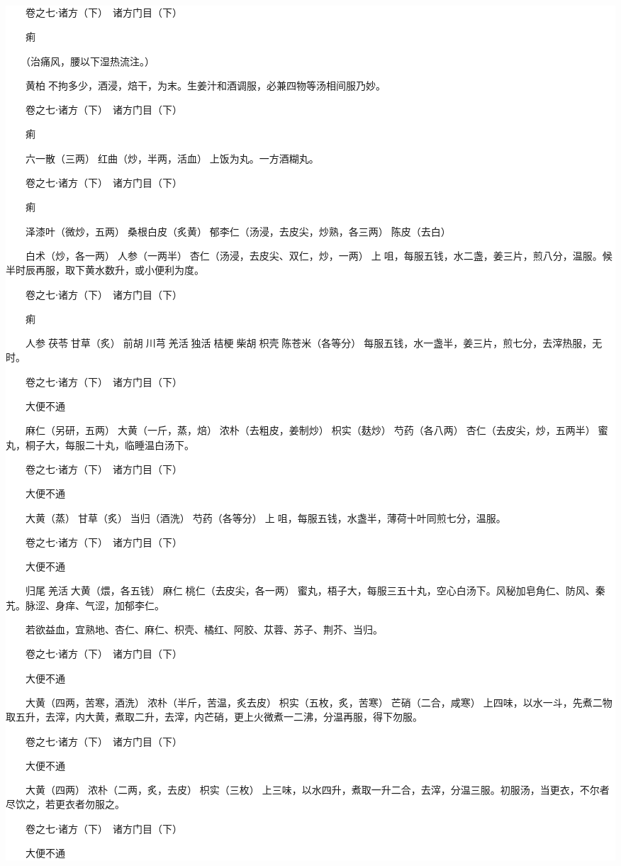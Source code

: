 　　卷之七·诸方（下）　诸方门目（下）

　　痢

　　（治痛风，腰以下湿热流注。）

　　黄柏 不拘多少，酒浸，焙干，为末。生姜汁和酒调服，必兼四物等汤相间服乃妙。

　　卷之七·诸方（下）　诸方门目（下）

　　痢

　　六一散（三两） 红曲（炒，半两，活血） 上饭为丸。一方酒糊丸。

　　卷之七·诸方（下）　诸方门目（下）

　　痢

　　泽漆叶（微炒，五两） 桑根白皮（炙黄） 郁李仁（汤浸，去皮尖，炒熟，各三两） 陈皮（去白）

　　白术（炒，各一两） 人参（一两半） 杏仁（汤浸，去皮尖、双仁，炒，一两） 上 咀，每服五钱，水二盏，姜三片，煎八分，温服。候半时辰再服，取下黄水数升，或小便利为度。

　　卷之七·诸方（下）　诸方门目（下）

　　痢

　　人参 茯苓 甘草（炙） 前胡 川芎 羌活 独活 桔梗 柴胡 枳壳 陈苍米（各等分） 每服五钱，水一盏半，姜三片，煎七分，去滓热服，无时。

　　卷之七·诸方（下）　诸方门目（下）

　　大便不通

　　麻仁（另研，五两） 大黄（一斤，蒸，焙） 浓朴（去粗皮，姜制炒） 枳实（麸炒） 芍药（各八两） 杏仁（去皮尖，炒，五两半） 蜜丸，桐子大，每服二十丸，临睡温白汤下。

　　卷之七·诸方（下）　诸方门目（下）

　　大便不通

　　大黄（蒸） 甘草（炙） 当归（酒洗） 芍药（各等分） 上 咀，每服五钱，水盏半，薄荷十叶同煎七分，温服。

　　卷之七·诸方（下）　诸方门目（下）

　　大便不通

　　归尾 羌活 大黄（煨，各五钱） 麻仁 桃仁（去皮尖，各一两） 蜜丸，梧子大，每服三五十丸，空心白汤下。风秘加皂角仁、防风、秦艽。脉涩、身痒、气涩，加郁李仁。

　　若欲益血，宜熟地、杏仁、麻仁、枳壳、橘红、阿胶、苁蓉、苏子、荆芥、当归。

　　卷之七·诸方（下）　诸方门目（下）

　　大便不通

　　大黄（四两，苦寒，酒洗） 浓朴（半斤，苦温，炙去皮） 枳实（五枚，炙，苦寒） 芒硝（二合，咸寒） 上四味，以水一斗，先煮二物取五升，去滓，内大黄，煮取二升，去滓，内芒硝，更上火微煮一二沸，分温再服，得下勿服。

　　卷之七·诸方（下）　诸方门目（下）

　　大便不通

　　大黄（四两） 浓朴（二两，炙，去皮） 枳实（三枚） 上三味，以水四升，煮取一升二合，去滓，分温三服。初服汤，当更衣，不尔者尽饮之，若更衣者勿服之。

　　卷之七·诸方（下）　诸方门目（下）

　　大便不通
